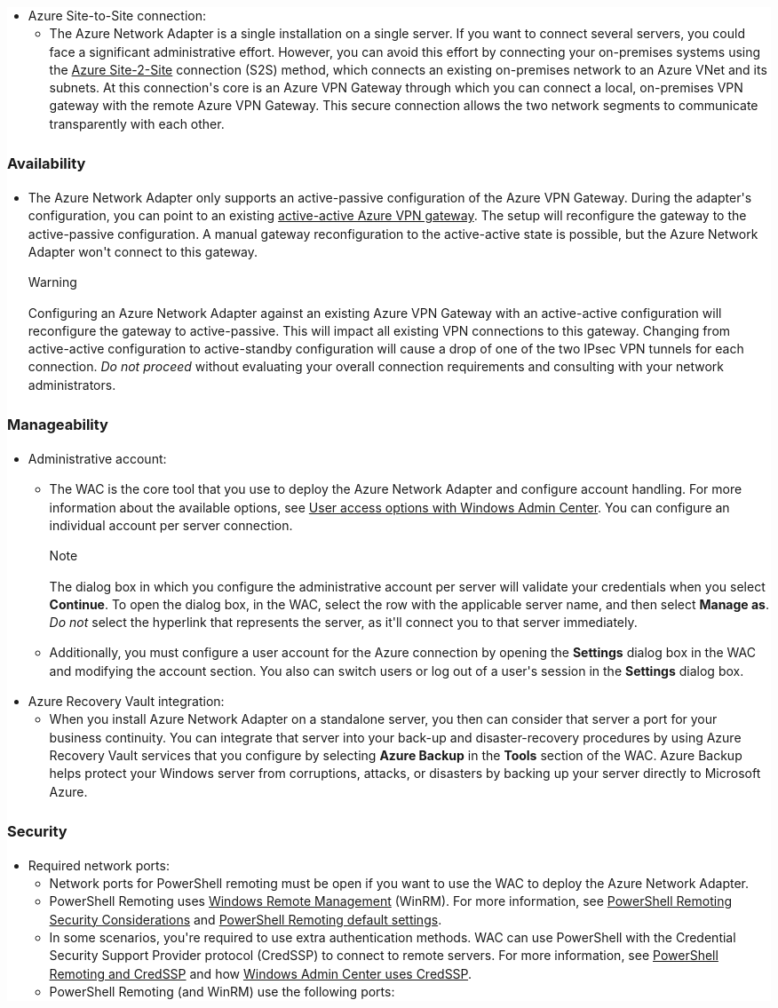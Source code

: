 - Azure Site-to-Site connection:
  - The Azure Network Adapter is a single installation on a single server. If you want to connect several servers, you could face a significant administrative effort. However, you can avoid this effort by connecting your on-premises systems using the [Azure Site-2-Site][7] connection (S2S) method, which connects an existing on-premises network to an Azure VNet and its subnets. At this connection's core is an Azure VPN Gateway through which you can connect a local, on-premises VPN gateway with the remote Azure VPN Gateway. This secure connection allows the two network segments to  communicate transparently with each other.

### Availability

- The Azure Network Adapter only supports an active-passive configuration of the Azure VPN Gateway. During the adapter's configuration, you can point to an existing [active-active Azure VPN gateway][8]. The setup will reconfigure the gateway to the active-passive configuration. A manual gateway reconfiguration to the active-active state is possible, but the Azure Network Adapter won't connect to this gateway.
  > [!WARNING]
  > Configuring an Azure Network Adapter against an existing Azure VPN Gateway with an active-active configuration will reconfigure the gateway to active-passive. This will impact all existing VPN connections to this gateway. Changing from active-active configuration to active-standby configuration will cause a drop of one of the two IPsec VPN tunnels for each connection. *Do not proceed* without evaluating your overall connection requirements and consulting with your network administrators.

### Manageability

- Administrative account:
  - The WAC is the core tool that you use to deploy the Azure Network Adapter and configure account handling. For more information about the available options, see [User access options with Windows Admin Center][9]. You can configure an individual account per server connection.
    > [!NOTE]
    > The dialog box in which you configure the administrative account per server will validate your credentials when you select **Continue**. To open the dialog box, in the WAC, select the row with the applicable server name, and then select **Manage as**. *Do not* select the hyperlink that represents the server, as it'll connect you to that server immediately.
    >

  - Additionally, you must configure a user account for the Azure connection by opening the **Settings** dialog box in the WAC and modifying the account section. You also can switch users or log out of a user's session in the **Settings** dialog box.
- Azure Recovery Vault integration:
  - When you install Azure Network Adapter on a standalone server, you then can consider that server a port for your business continuity. You can integrate that server into your back-up and disaster-recovery procedures by using Azure Recovery Vault services that you configure by selecting **Azure Backup** in the **Tools** section of the WAC. Azure Backup helps protect your Windows server from corruptions, attacks, or disasters by backing up your server directly to Microsoft Azure.

### Security

- Required network ports:
  - Network ports for PowerShell remoting must be open if you want to use the WAC to deploy the Azure Network Adapter.
  - PowerShell Remoting uses [Windows Remote Management][10] (WinRM). For more information, see [PowerShell Remoting Security Considerations][11] and [PowerShell Remoting default settings][12].
  - In some scenarios, you're required to use extra authentication methods. WAC can use PowerShell with the Credential Security Support Provider protocol (CredSSP) to connect to remote servers. For more information, see [PowerShell Remoting and CredSSP][13] and how [Windows Admin Center uses CredSSP][14].
  - PowerShell Remoting (and WinRM) use the following ports:


[architectual-diagram]: ./images/azure-network-adapter.png
[architectual-diagram-large]: ./images/azure-network-adapter-large.png
[architectual-diagram-visio-source]: https://arch-center.azureedge.net/azure-network-adapter.vsdx
[1]: /office365/enterprise/connect-an-on-premises-network-to-a-microsoft-azure-virtual-network
[2]: /azure/vpn-gateway/vpn-gateway-highlyavailable#about-azure-vpn-gateway-redundancy
[3]: https://portal.azure.com/#create/Microsoft.VirtualNetwork-ARM
[4]: /azure/vpn-gateway/vpn-gateway-about-vpn-gateway-settings#gwsku
[5]: /windows-server/manage/windows-admin-center/overview
[6]: /azure/vpn-gateway/vpn-gateway-about-vpn-gateway-settings#gwsku
[7]: /azure/vpn-gateway/vpn-gateway-howto-site-to-site-resource-manager-portal
[8]: /azure/vpn-gateway/vpn-gateway-highlyavailable#active-active-azure-vpn-gateway
[9]: /windows-server/manage/windows-admin-center/plan/user-access-options
[10]: /windows/win32/winrm/portal
[11]: /powershell/scripting/learn/remoting/winrmsecurity?view=powershell-7
[12]: /powershell/scripting/learn/remoting/winrmsecurity?view=powershell-7#powershell-remoting-default-settings
[13]: /powershell/scripting/learn/remoting/ps-remoting-second-hop?view=powershell-7#credssp
[14]: /windows-server/manage/windows-admin-center/understand/faq#does-windows-admin-center-use-credssp
[15]: /windows-server/manage/windows-admin-center/deploy/install
[16]: /azure/security-center/security-center-pricing
[17]: /azure/automation/
[18]: https://azure.microsoft.com/pricing/calculator/
[19]: https://azure.microsoft.com/pricing/calculator/
[20]: https://techcommunity.microsoft.com/t5/networking-blog/top-10-networking-features-in-windows-server-2019-3-azure/ba-p/339780
[21]: /azure/vpn-gateway/point-to-site-about
[22]: https://www.microsoft.com/evalcenter/evaluate-windows-admin-center
[reference-architecture-windows-vm]: ../reference-architectures/n-tier/windows-vm.yml
[reference-architecture-linux-vm]: ../reference-architectures/n-tier/linux-vm.yml